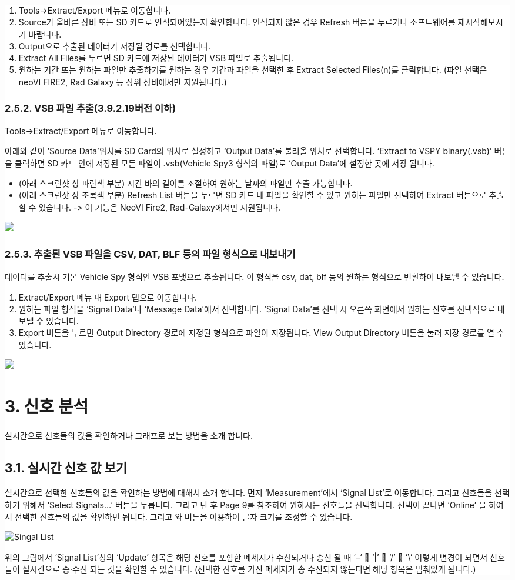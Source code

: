 1. Tools->Extract/Export 메뉴로 이동합니다. 
2. Source가 올바른 장비 또는 SD 카드로 인식되어있는지 확인합니다. 인식되지 않은 경우 Refresh 버튼을 누르거나 소프트웨어를 재시작해보시기 바랍니다.
3. Output으로 추출된 데이터가 저장될 경로를 선택합니다.
4. Extract All Files를 누르면 SD 카드에 저장된 데이터가 VSB 파일로 추출됩니다.
5. 원하는 기간 또는 원하는 파일만 추출하기를 원하는 경우 기간과 파일을 선택한 후 Extract Selected Files(n)를 클릭합니다. (파일 선택은 neoVI FIRE2, Rad Galaxy 등 상위 장비에서만 지원됩니다.)

<div style="page-break-after: always;"></div>

### 2.5.2. VSB 파일 추출(3.9.2.19버전 이하) 

Tools->Extract/Export 메뉴로 이동합니다. 

아래와 같이 ‘Source Data’위치를 SD Card의 위치로 설정하고 ‘Output Data’를 불러올 위치로 선택합니다. ‘Extract to VSPY binary(.vsb)’ 버튼을 클릭하면 SD 카드 안에 저장된 모든 파일이 .vsb(Vehicle Spy3 형식의 파일)로 ‘Output Data’에 설정한 곳에 저장 됩니다.

- (아래 스크린샷 상 파란색 부분) 시간 바의 길이를 조절하여 원하는 날짜의 파일만 추출 가능합니다.
- (아래 스크린샷 상 초록색 부분) Refresh List 버튼을 누르면 SD 카드 내 파일을 확인할 수 있고 원하는 파일만 선택하여 Extract 버튼으로 추출할 수 있습니다. -> 이 기능은 NeoVI Fire2, Rad-Galaxy에서만 지원됩니다. 
 
![](img/Extract.png)

<div style="page-break-after: always;"></div>

### 2.5.3. 추출된 VSB 파일을 CSV, DAT, BLF 등의 파일 형식으로 내보내기

데이터를 추출시 기본 Vehicle Spy 형식인 VSB 포맷으로 추출됩니다. 이 형식을 csv, dat, blf 등의 원하는 형식으로 변환하여 내보낼 수 있습니다.

1. Extract/Export 메뉴 내 Export 탭으로 이동합니다.
2. 원하는 파일 형식을 ‘Signal Data’나 ‘Message Data’에서 선택합니다. ‘Signal Data’를 선택 시 오른쪽 화면에서 원하는 신호를 선택적으로 내보낼 수 있습니다.
3. Export 버튼을 누르면 Output Directory 경로에 지정된 형식으로 파일이 저장됩니다. View Output Directory 버튼을 눌러 저장 경로를 열 수 있습니다.

![](img/Export.png)


<div style="page-break-after: always;"></div>

# 3. 신호 분석

실시간으로 신호들의 값을 확인하거나 그래프로 보는 방법을 소개 합니다.

## 3.1. 실시간 신호 값 보기

실시간으로 선택한 신호들의 값을 확인하는 방법에 대해서 소개 합니다.
먼저 ‘Measurement’에서 ‘Signal List’로 이동합니다. 그리고 신호들을 선택하기 위해서 ‘Select Signals…’ 버튼을 누릅니다. 그리고 난 후 Page 9를 참조하여 원하시는 신호들을 선택합니다.  선택이 끝나면 ‘Online’ 을 하여서 선택한 신호들의 값을 확인하면 됩니다. 그리고   와  버튼을 이용하여 글자 크기를 조정할 수 있습니다.


![Singal List](img/SingalList.png)

위의 그림에서 ‘Signal List’창의 ‘Update’ 항목은 해당 신호를 포함한 메세지가 수신되거나 송신 될 때 ‘–‘  ‘|’  ‘/’  ’\’ 이렇게 변경이 되면서 신호들이 실시간으로 송·수신 되는 것을 확인할 수 있습니다. (선택한 신호를 가진 메세지가 송 수신되지 않는다면 해당 항목은 멈춰있게 됩니다.)
